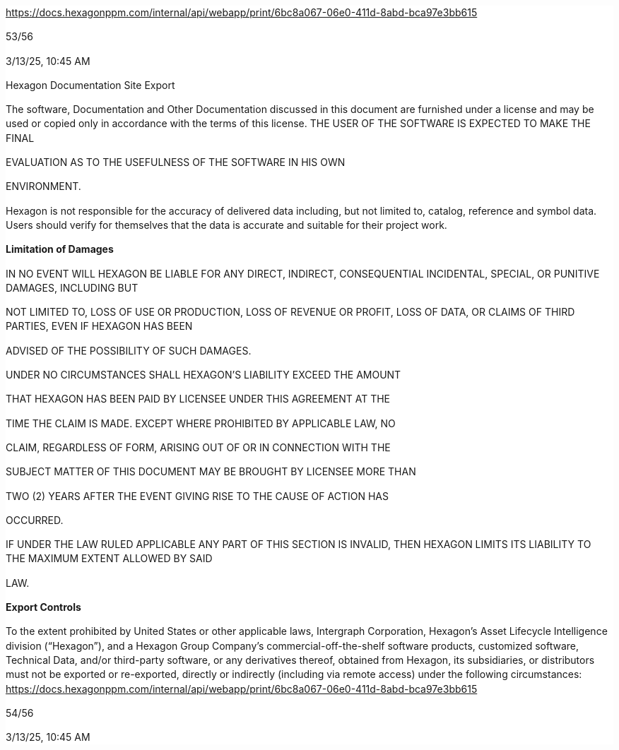 https://docs.hexagonppm.com/internal/api/webapp/print/6bc8a067-06e0-411d-8abd-bca97e3bb615

53/56

3/13/25, 10:45 AM

Hexagon Documentation Site Export

The software, Documentation and Other Documentation discussed in this document are furnished under a license and may be used or copied only in accordance with the terms of this license. THE USER OF THE SOFTWARE IS EXPECTED TO MAKE THE FINAL

EVALUATION AS TO THE USEFULNESS OF THE SOFTWARE IN HIS OWN

ENVIRONMENT.

Hexagon is not responsible for the accuracy of delivered data including, but not limited to, catalog, reference and symbol data. Users should verify for themselves that the data is accurate and suitable for their project work.

**Limitation of Damages**

IN NO EVENT WILL HEXAGON BE LIABLE FOR ANY DIRECT, INDIRECT, CONSEQUENTIAL INCIDENTAL, SPECIAL, OR PUNITIVE DAMAGES, INCLUDING BUT

NOT LIMITED TO, LOSS OF USE OR PRODUCTION, LOSS OF REVENUE OR PROFIT, LOSS OF DATA, OR CLAIMS OF THIRD PARTIES, EVEN IF HEXAGON HAS BEEN

ADVISED OF THE POSSIBILITY OF SUCH DAMAGES.

UNDER NO CIRCUMSTANCES SHALL HEXAGON’S LIABILITY EXCEED THE AMOUNT

THAT HEXAGON HAS BEEN PAID BY LICENSEE UNDER THIS AGREEMENT AT THE

TIME THE CLAIM IS MADE. EXCEPT WHERE PROHIBITED BY APPLICABLE LAW, NO

CLAIM, REGARDLESS OF FORM, ARISING OUT OF OR IN CONNECTION WITH THE

SUBJECT MATTER OF THIS DOCUMENT MAY BE BROUGHT BY LICENSEE MORE THAN

TWO (2) YEARS AFTER THE EVENT GIVING RISE TO THE CAUSE OF ACTION HAS

OCCURRED.

IF UNDER THE LAW RULED APPLICABLE ANY PART OF THIS SECTION IS INVALID, THEN HEXAGON LIMITS ITS LIABILITY TO THE MAXIMUM EXTENT ALLOWED BY SAID

LAW.

**Export Controls**

To the extent prohibited by United States or other applicable laws, Intergraph Corporation, Hexagon’s Asset Lifecycle Intelligence division (“Hexagon”), and a Hexagon Group Company’s commercial-off-the-shelf software products, customized software, Technical Data, and/or third-party software, or any derivatives thereof, obtained from Hexagon, its subsidiaries, or distributors must not be exported or re-exported, directly or indirectly (including via remote access) under the following circumstances: https://docs.hexagonppm.com/internal/api/webapp/print/6bc8a067-06e0-411d-8abd-bca97e3bb615

54/56

3/13/25, 10:45 AM
